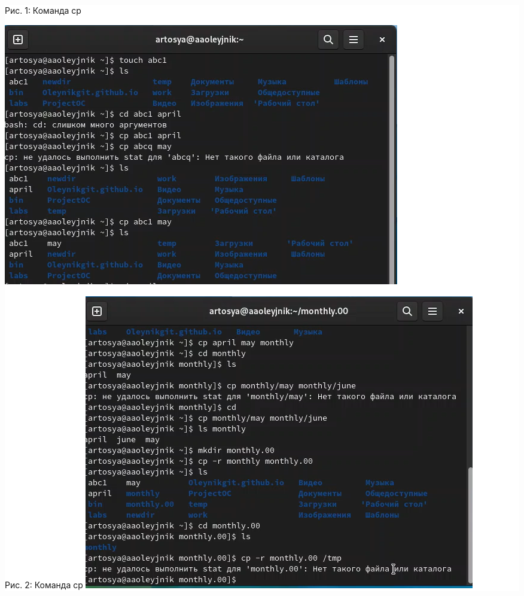 Рис. 1: Команда cp


![Alt text](/lab5/screenshots/scr1.png?raw=true "Optional Title")



 
Рис. 2: Команда cp
![Alt text](/lab5/screenshots/scr2.png?raw=true "Optional Title")
 